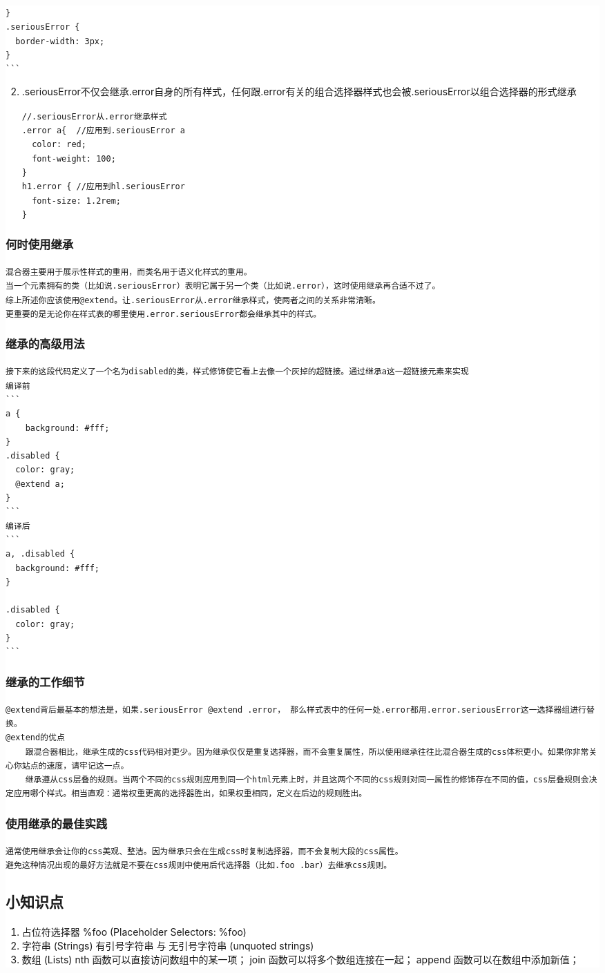 	}
	.seriousError {
	  border-width: 3px; 
	}
	```
2.	.seriousError不仅会继承.error自身的所有样式，任何跟.error有关的组合选择器样式也会被.seriousError以组合选择器的形式继承	
	```
	//.seriousError从.error继承样式
	.error a{  //应用到.seriousError a
	  color: red;
	  font-weight: 100;
	}
	h1.error { //应用到hl.seriousError
	  font-size: 1.2rem;
	}
	```
###	何时使用继承
	混合器主要用于展示性样式的重用，而类名用于语义化样式的重用。
	当一个元素拥有的类（比如说.seriousError）表明它属于另一个类（比如说.error），这时使用继承再合适不过了。
	综上所述你应该使用@extend。让.seriousError从.error继承样式，使两者之间的关系非常清晰。
	更重要的是无论你在样式表的哪里使用.error.seriousError都会继承其中的样式。
###	继承的高级用法
	接下来的这段代码定义了一个名为disabled的类，样式修饰使它看上去像一个灰掉的超链接。通过继承a这一超链接元素来实现
	编译前
	```	
	a {
		background: #fff;
	}
	.disabled {
	  color: gray;
	  @extend a;
	}
	```
	编译后
	```
	a, .disabled {
	  background: #fff; 
	}

	.disabled {
	  color: gray; 
	}
	```
###	继承的工作细节
	@extend背后最基本的想法是，如果.seriousError @extend .error， 那么样式表中的任何一处.error都用.error.seriousError这一选择器组进行替换。
	@extend的优点
		跟混合器相比，继承生成的css代码相对更少。因为继承仅仅是重复选择器，而不会重复属性，所以使用继承往往比混合器生成的css体积更小。如果你非常关心你站点的速度，请牢记这一点。
		继承遵从css层叠的规则。当两个不同的css规则应用到同一个html元素上时，并且这两个不同的css规则对同一属性的修饰存在不同的值，css层叠规则会决定应用哪个样式。相当直观：通常权重更高的选择器胜出，如果权重相同，定义在后边的规则胜出。
###	使用继承的最佳实践
	通常使用继承会让你的css美观、整洁。因为继承只会在生成css时复制选择器，而不会复制大段的css属性。
	避免这种情况出现的最好方法就是不要在css规则中使用后代选择器（比如.foo .bar）去继承css规则。
##	小知识点
1.	占位符选择器 %foo (Placeholder Selectors: %foo)
2.	字符串 (Strings)
		有引号字符串 与 无引号字符串 (unquoted strings)
3.	数组 (Lists)
		nth 函数可以直接访问数组中的某一项；
		join 函数可以将多个数组连接在一起；
		append 函数可以在数组中添加新值；